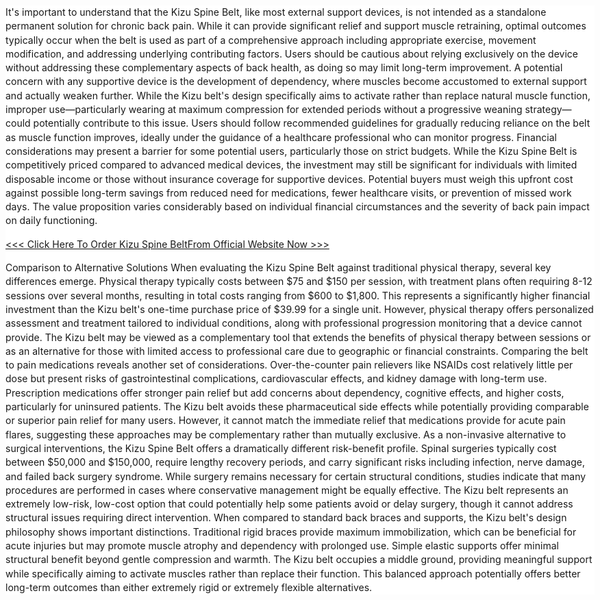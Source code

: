 It's important to understand that the Kizu Spine Belt, like most external support devices, is not intended as a standalone permanent solution for chronic back pain. While it can provide significant relief and support muscle retraining, optimal outcomes typically occur when the belt is used as part of a comprehensive approach including appropriate exercise, movement modification, and addressing underlying contributing factors. Users should be cautious about relying exclusively on the device without addressing these complementary aspects of back health, as doing so may limit long-term improvement.
A potential concern with any supportive device is the development of dependency, where muscles become accustomed to external support and actually weaken further. While the Kizu belt's design specifically aims to activate rather than replace natural muscle function, improper use—particularly wearing at maximum compression for extended periods without a progressive weaning strategy—could potentially contribute to this issue. Users should follow recommended guidelines for gradually reducing reliance on the belt as muscle function improves, ideally under the guidance of a healthcare professional who can monitor progress.
Financial considerations may present a barrier for some potential users, particularly those on strict budgets. While the Kizu Spine Belt is competitively priced compared to advanced medical devices, the investment may still be significant for individuals with limited disposable income or those without insurance coverage for supportive devices. Potential buyers must weigh this upfront cost against possible long-term savings from reduced need for medications, fewer healthcare visits, or prevention of missed work days. The value proposition varies considerably based on individual financial circumstances and the severity of back pain impact on daily functioning.




[<<< Click Here To Order Kizu Spine BeltFrom Official Website Now >>>](https://www.zen-fluff-sleep-pillow.com/product/kizu-spine-belt/)




Comparison to Alternative Solutions
When evaluating the Kizu Spine Belt against traditional physical therapy, several key differences emerge. Physical therapy typically costs between $75 and $150 per session, with treatment plans often requiring 8-12 sessions over several months, resulting in total costs ranging from $600 to $1,800. This represents a significantly higher financial investment than the Kizu belt's one-time purchase price of $39.99 for a single unit. However, physical therapy offers personalized assessment and treatment tailored to individual conditions, along with professional progression monitoring that a device cannot provide. The Kizu belt may be viewed as a complementary tool that extends the benefits of physical therapy between sessions or as an alternative for those with limited access to professional care due to geographic or financial constraints.
Comparing the belt to pain medications reveals another set of considerations. Over-the-counter pain relievers like NSAIDs cost relatively little per dose but present risks of gastrointestinal complications, cardiovascular effects, and kidney damage with long-term use. Prescription medications offer stronger pain relief but add concerns about dependency, cognitive effects, and higher costs, particularly for uninsured patients. The Kizu belt avoids these pharmaceutical side effects while potentially providing comparable or superior pain relief for many users. However, it cannot match the immediate relief that medications provide for acute pain flares, suggesting these approaches may be complementary rather than mutually exclusive.
As a non-invasive alternative to surgical interventions, the Kizu Spine Belt offers a dramatically different risk-benefit profile. Spinal surgeries typically cost between $50,000 and $150,000, require lengthy recovery periods, and carry significant risks including infection, nerve damage, and failed back surgery syndrome. While surgery remains necessary for certain structural conditions, studies indicate that many procedures are performed in cases where conservative management might be equally effective. The Kizu belt represents an extremely low-risk, low-cost option that could potentially help some patients avoid or delay surgery, though it cannot address structural issues requiring direct intervention.
When compared to standard back braces and supports, the Kizu belt's design philosophy shows important distinctions. Traditional rigid braces provide maximum immobilization, which can be beneficial for acute injuries but may promote muscle atrophy and dependency with prolonged use. Simple elastic supports offer minimal structural benefit beyond gentle compression and warmth. The Kizu belt occupies a middle ground, providing meaningful support while specifically aiming to activate muscles rather than replace their function. This balanced approach potentially offers better long-term outcomes than either extremely rigid or extremely flexible alternatives.